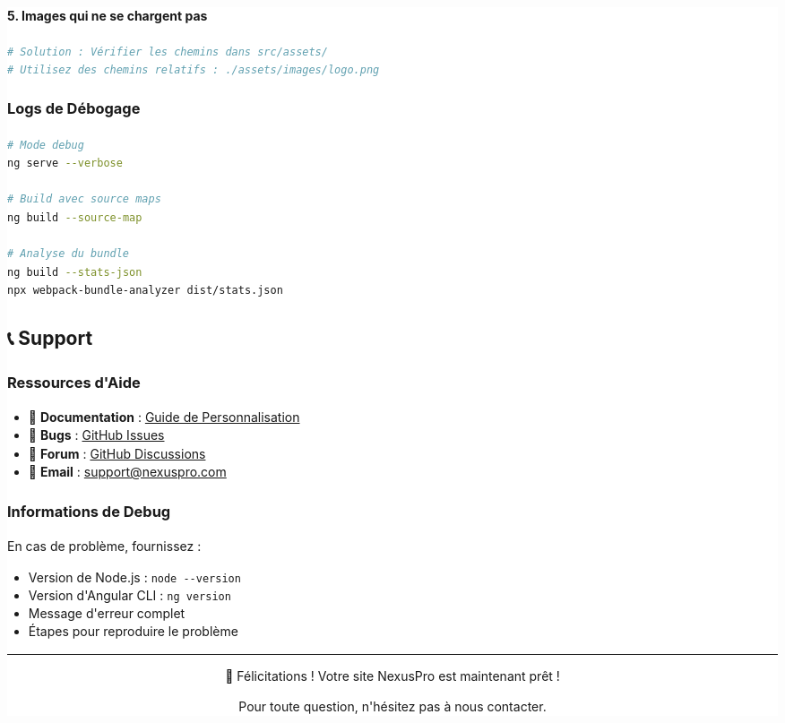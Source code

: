 #### 5. Images qui ne se chargent pas
```bash
# Solution : Vérifier les chemins dans src/assets/
# Utilisez des chemins relatifs : ./assets/images/logo.png
```

### Logs de Débogage
```bash
# Mode debug
ng serve --verbose

# Build avec source maps
ng build --source-map

# Analyse du bundle
ng build --stats-json
npx webpack-bundle-analyzer dist/stats.json
```

## 📞 Support

### Ressources d'Aide
- 📖 **Documentation** : [Guide de Personnalisation](CUSTOMIZATION.md)
- 🐛 **Bugs** : [GitHub Issues](https://github.com/nexuspro/theme/issues)
- 💬 **Forum** : [GitHub Discussions](https://github.com/nexuspro/theme/discussions)
- 📧 **Email** : support@nexuspro.com

### Informations de Debug
En cas de problème, fournissez :
- Version de Node.js : `node --version`
- Version d'Angular CLI : `ng version`
- Message d'erreur complet
- Étapes pour reproduire le problème

---

<div align="center">
  <p>🎉 Félicitations ! Votre site NexusPro est maintenant prêt !</p>
  <p>Pour toute question, n'hésitez pas à nous contacter.</p>
</div>
